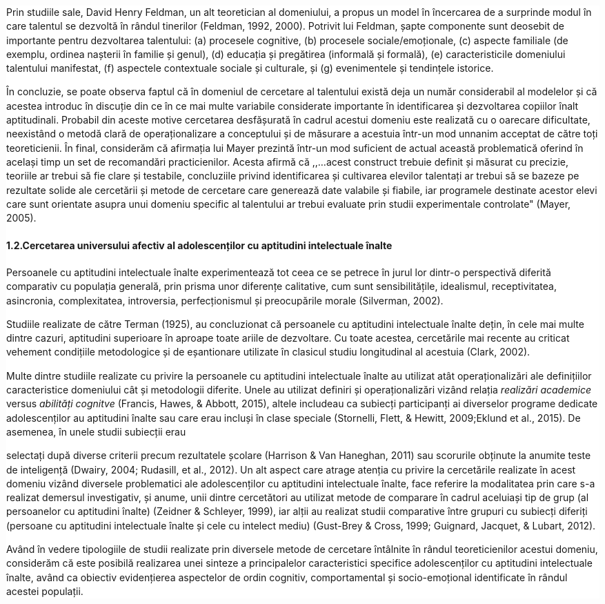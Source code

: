 Prin studiile sale, David Henry Feldman, un alt teoretician al domeniului, a propus un model în încercarea de a surprinde modul în care talentul se dezvoltă în rândul tinerilor (Feldman, 1992, 2000). Potrivit lui Feldman, șapte componente sunt deosebit de importante pentru dezvoltarea talentului: (a) procesele cognitive, (b) procesele sociale/emoționale, (c) aspecte familiale (de exemplu, ordinea nașterii în familie și genul), (d) educația și pregătirea (informală și formală), (e) caracteristicile domeniului talentului manifestat, (f) aspectele contextuale sociale și culturale, și (g) evenimentele și tendințele istorice.

În concluzie, se poate observa faptul că în domeniul de cercetare al talentului există deja un număr considerabil al modelelor și că acestea introduc în discuție din ce în ce mai multe variabile considerate importante în identificarea și dezvoltarea copiilor înalt aptitudinali. Probabil din aceste motive cercetarea desfășurată în cadrul acestui domeniu este realizată cu o oarecare dificultate, neexistând o metodă clară de operaționalizare a conceptului și de măsurare a acestuia într-un mod unnanim acceptat de către toți teoreticienii. În final, considerăm că afirmația lui Mayer prezintă într-un mod suficient de actual această problematică oferind în același timp un set de recomandări practicienilor. Acesta afirmă că ,,...acest construct trebuie definit și măsurat cu precizie, teoriile ar trebui să fie clare și testabile, concluziile privind identificarea și cultivarea elevilor talentați ar trebui să se bazeze pe rezultate solide ale cercetării și metode de cercetare care generează date valabile și fiabile, iar programele destinate acestor elevi care sunt orientate asupra unui domeniu specific al talentului ar trebui evaluate prin studii experimentale controlate" (Mayer, 2005).

#### 1.2.Cercetarea universului afectiv al adolescenților cu aptitudini intelectuale înalte

Persoanele cu aptitudini intelectuale înalte experimentează tot ceea ce se petrece în jurul lor dintr-o perspectivă diferită comparativ cu populația generală, prin prisma unor diferențe calitative, cum sunt sensibilitățile, idealismul, receptivitatea, asincronia, complexitatea, introversia, perfecționismul și preocupările morale (Silverman, 2002).

Studiile realizate de către Terman (1925), au concluzionat că persoanele cu aptitudini intelectuale înalte dețin, în cele mai multe dintre cazuri, aptitudini superioare în aproape toate ariile de dezvoltare. Cu toate acestea, cercetările mai recente au criticat vehement condițiile metodologice și de eșantionare utilizate în clasicul studiu longitudinal al acestuia (Clark, 2002).

Multe dintre studiile realizate cu privire la persoanele cu aptitudini intelectuale înalte au utilizat atât operaționalizări ale definițiilor caracteristice domeniului cât și metodologii diferite. Unele au utilizat definiri și operaționalizări vizând relația *realizări academice* versus *abilități cognitve* (Francis, Hawes, & Abbott, 2015), altele includeau ca subiecți participanți ai diverselor programe dedicate adolescenților au aptitudini înalte sau care erau incluși în clase speciale (Stornelli, Flett, & Hewitt, 2009;Eklund et al., 2015). De asemenea, în unele studii subiecții erau

selectați după diverse criterii precum rezultatele școlare (Harrison & Van Haneghan, 2011) sau scorurile obținute la anumite teste de inteligență (Dwairy, 2004; Rudasill, et al., 2012). Un alt aspect care atrage atenția cu privire la cercetările realizate în acest domeniu vizând diversele problematici ale adolescenților cu aptitudini intelectuale înalte, face referire la modalitatea prin care s-a realizat demersul investigativ, și anume, unii dintre cercetători au utilizat metode de comparare în cadrul aceluiași tip de grup (al persoanelor cu aptitudini înalte) (Zeidner & Schleyer, 1999), iar alții au realizat studii comparative între grupuri cu subiecți diferiți (persoane cu aptitudini intelectuale înalte și cele cu intelect mediu) (Gust-Brey & Cross, 1999; Guignard, Jacquet, & Lubart, 2012).

Având în vedere tipologiile de studii realizate prin diversele metode de cercetare întâlnite în rândul teoreticienilor acestui domeniu, considerăm că este posibilă realizarea unei sinteze a principalelor caracteristici specifice adolescenților cu aptitudini intelectuale înalte, având ca obiectiv evidențierea aspectelor de ordin cognitiv, comportamental și socio-emoțional identificate în rândul acestei populații.
